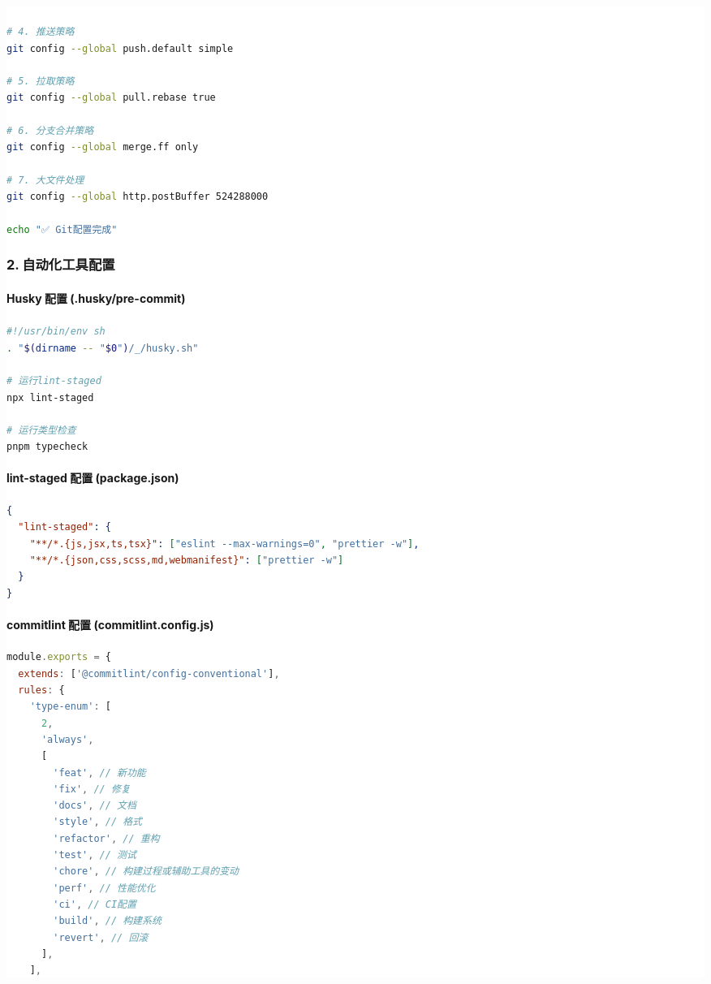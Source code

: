 ```bash

# 4. 推送策略
git config --global push.default simple

# 5. 拉取策略
git config --global pull.rebase true

# 6. 分支合并策略
git config --global merge.ff only

# 7. 大文件处理
git config --global http.postBuffer 524288000

echo "✅ Git配置完成"
```

### 2. 自动化工具配置

#### Husky 配置 (.husky/pre-commit)

```bash
#!/usr/bin/env sh
. "$(dirname -- "$0")/_/husky.sh"

# 运行lint-staged
npx lint-staged

# 运行类型检查
pnpm typecheck
```

#### lint-staged 配置 (package.json)

```json
{
  "lint-staged": {
    "**/*.{js,jsx,ts,tsx}": ["eslint --max-warnings=0", "prettier -w"],
    "**/*.{json,css,scss,md,webmanifest}": ["prettier -w"]
  }
}
```

#### commitlint 配置 (commitlint.config.js)

```javascript
module.exports = {
  extends: ['@commitlint/config-conventional'],
  rules: {
    'type-enum': [
      2,
      'always',
      [
        'feat', // 新功能
        'fix', // 修复
        'docs', // 文档
        'style', // 格式
        'refactor', // 重构
        'test', // 测试
        'chore', // 构建过程或辅助工具的变动
        'perf', // 性能优化
        'ci', // CI配置
        'build', // 构建系统
        'revert', // 回滚
      ],
    ],
```